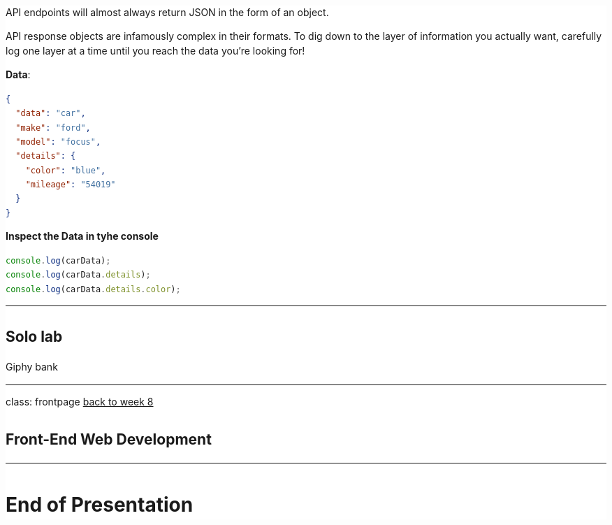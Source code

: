API endpoints will almost always return JSON in the form of an object.

API response objects are infamously complex in their formats. To dig down to the layer of information you actually want, carefully log one layer at a time until you reach the data you’re looking for!

**Data**:

```json
{
  "data": "car",
  "make": "ford",
  "model": "focus",
  "details": {
    "color": "blue",
    "mileage": "54019"
  }
}
```

**Inspect the Data in tyhe console**

```javascript
console.log(carData);
console.log(carData.details);
console.log(carData.details.color);
```

---

## Solo lab

Giphy bank

---

class: frontpage
<a href="/week-8">back to week 8</a>

<div>
  <h2>Front-End Web Development</h2>
  <hr/>
  <h1>End of Presentation</h1>
</div>

